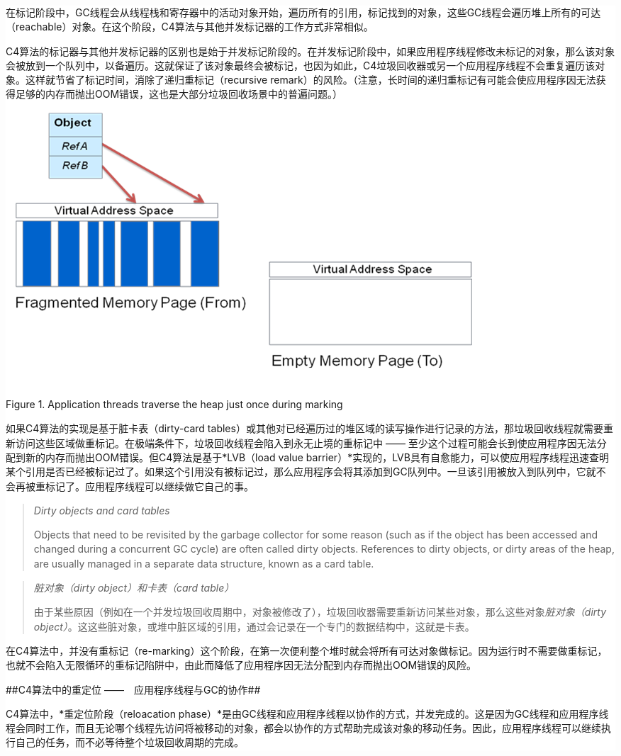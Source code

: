 在标记阶段中，GC线程会从线程栈和寄存器中的活动对象开始，遍历所有的引用，标记找到的对象，这些GC线程会遍历堆上所有的可达（reachable）对象。在这个阶段，C4算法与其他并发标记器的工作方式非常相似。

C4算法的标记器与其他并发标记器的区别也是始于并发标记阶段的。在并发标记阶段中，如果应用程序线程修改未标记的对象，那么该对象会被放到一个队列中，以备遍历。这就保证了该对象最终会被标记，也因为如此，C4垃圾回收器或另一个应用程序线程不会重复遍历该对象。这样就节省了标记时间，消除了递归重标记（recursive remark）的风险。（注意，长时间的递归重标记有可能会使应用程序因无法获得足够的内存而抛出OOM错误，这也是大部分垃圾回收场景中的普遍问题。）

![Figure 1. Application threads traverse the heap just once during marking](../../../images/jvmseries4-fig1.png?raw=true "Figure 1. Application threads traverse the heap just once during marking")

Figure 1. Application threads traverse the heap just once during marking

如果C4算法的实现是基于脏卡表（dirty-card tables）或其他对已经遍历过的堆区域的读写操作进行记录的方法，那垃圾回收线程就需要重新访问这些区域做重标记。在极端条件下，垃圾回收线程会陷入到永无止境的重标记中 —— 至少这个过程可能会长到使应用程序因无法分配到新的内存而抛出OOM错误。但C4算法是基于*LVB（load value barrier）*实现的，LVB具有自愈能力，可以使应用程序线程迅速查明某个引用是否已经被标记过了。如果这个引用没有被标记过，那么应用程序会将其添加到GC队列中。一旦该引用被放入到队列中，它就不会再被重标记了。应用程序线程可以继续做它自己的事。

>*Dirty objects and card tables*
>
>Objects that need to be revisited by the garbage collector for some reason (such as if the object has been accessed and changed during a concurrent GC cycle) are often called dirty objects. References to dirty objects, or dirty areas of the heap, are usually managed in a separate data structure, known as a card table.

>*脏对象（dirty object）和卡表（card table）*
>
>由于某些原因（例如在一个并发垃圾回收周期中，对象被修改了），垃圾回收器需要重新访问某些对象，那么这些对象*脏对象（dirty object）*。这这些脏对象，或堆中脏区域的引用，通过会记录在一个专门的数据结构中，这就是卡表。

在C4算法中，并没有重标记（re-marking）这个阶段，在第一次便利整个堆时就会将所有可达对象做标记。因为运行时不需要做重标记，也就不会陷入无限循环的重标记陷阱中，由此而降低了应用程序因无法分配到内存而抛出OOM错误的风险。


##C4算法中的重定位 ——　应用程序线程与GC的协作##

C4算法中，*重定位阶段（reloacation phase）*是由GC线程和应用程序线程以协作的方式，并发完成的。这是因为GC线程和应用程序线程会同时工作，而且无论哪个线程先访问将被移动的对象，都会以协作的方式帮助完成该对象的移动任务。因此，应用程序线程可以继续执行自己的任务，而不必等待整个垃圾回收周期的完成。
